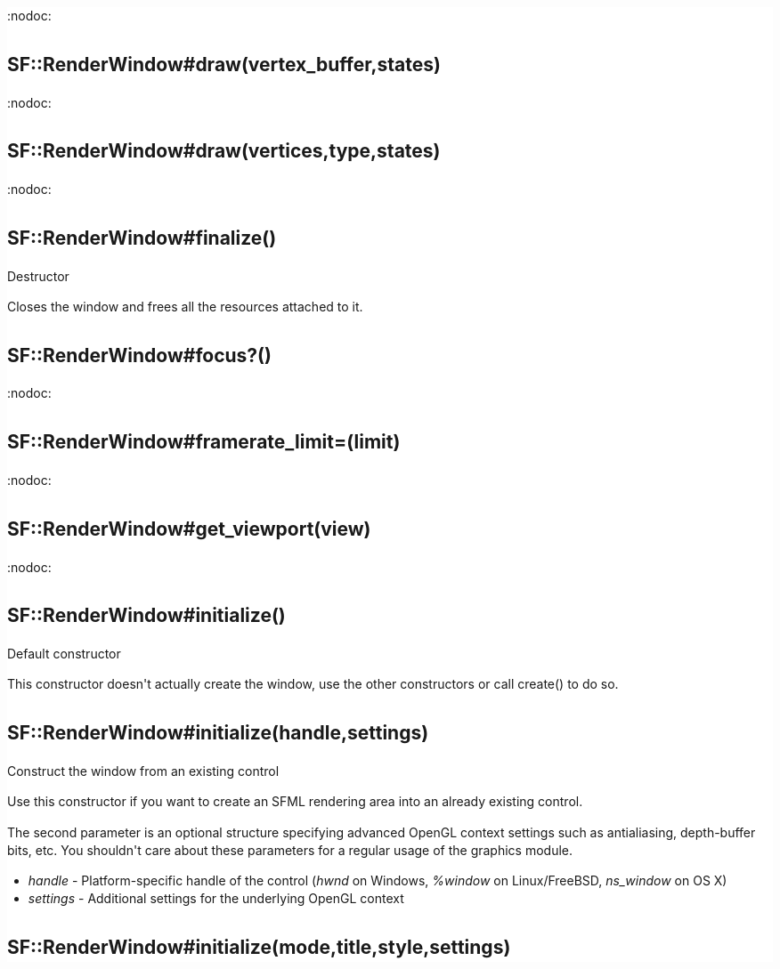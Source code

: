 :nodoc:

## SF::RenderWindow#draw(vertex_buffer,states)

:nodoc:

## SF::RenderWindow#draw(vertices,type,states)

:nodoc:

## SF::RenderWindow#finalize()

Destructor

Closes the window and frees all the resources attached to it.

## SF::RenderWindow#focus?()

:nodoc:

## SF::RenderWindow#framerate_limit=(limit)

:nodoc:

## SF::RenderWindow#get_viewport(view)

:nodoc:

## SF::RenderWindow#initialize()

Default constructor

This constructor doesn't actually create the window,
use the other constructors or call create() to do so.

## SF::RenderWindow#initialize(handle,settings)

Construct the window from an existing control

Use this constructor if you want to create an SFML
rendering area into an already existing control.

The second parameter is an optional structure specifying
advanced OpenGL context settings such as antialiasing,
depth-buffer bits, etc. You shouldn't care about these
parameters for a regular usage of the graphics module.

* *handle* - Platform-specific handle of the control (*hwnd* on
Windows, *%window* on Linux/FreeBSD, *ns_window* on OS X)
* *settings* - Additional settings for the underlying OpenGL context

## SF::RenderWindow#initialize(mode,title,style,settings)
